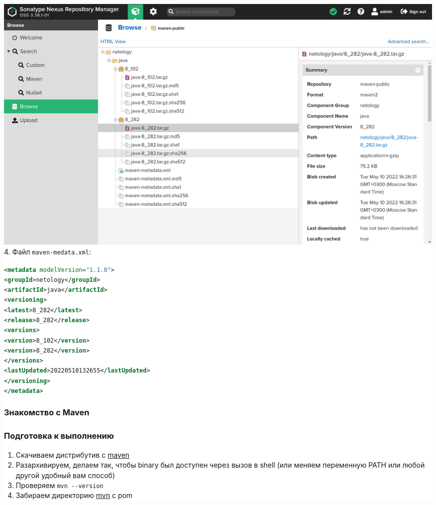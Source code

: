 ![image](images/1652189325.png)
4. Файл ``maven-medata.xml``:
```xml
<metadata modelVersion="1.1.0">
<groupId>netology</groupId>
<artifactId>java</artifactId>
<versioning>
<latest>8_282</latest>
<release>8_282</release>
<versions>
<version>8_102</version>
<version>8_282</version>
</versions>
<lastUpdated>20220510132655</lastUpdated>
</versioning>
</metadata>
```

### Знакомство с Maven

### Подготовка к выполнению

1. Скачиваем дистрибутив с [maven](https://maven.apache.org/download.cgi)
2. Разархивируем, делаем так, чтобы binary был доступен через вызов в shell (или меняем переменную PATH или любой другой удобный вам способ)
3. Проверяем `mvn --version`
4. Забираем директорию [mvn](./mvn) с pom

